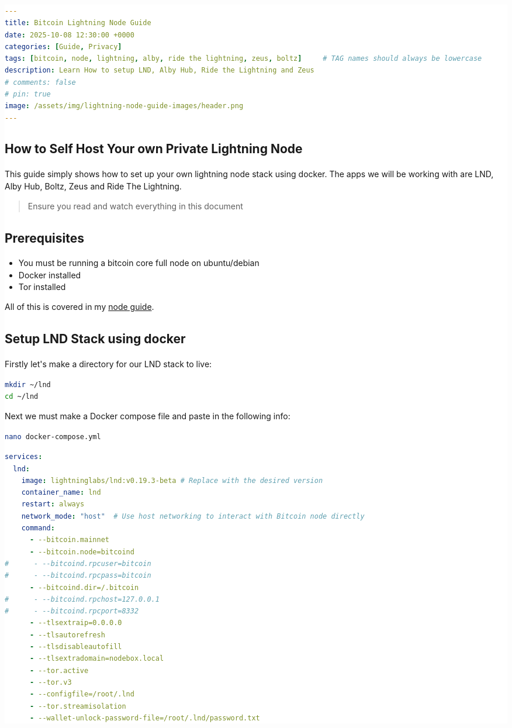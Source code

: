 ```yaml
---
title: Bitcoin Lightning Node Guide
date: 2025-10-08 12:30:00 +0000
categories: [Guide, Privacy]
tags: [bitcoin, node, lightning, alby, ride the lightning, zeus, boltz]     # TAG names should always be lowercase
description: Learn How to setup LND, Alby Hub, Ride the Lightning and Zeus
# comments: false
# pin: true
image: /assets/img/lightning-node-guide-images/header.png
---
```



## How to Self Host Your own Private Lightning Node
This guide simply shows how to set up your own lightning node stack using docker. The apps we will be working with are LND, Alby Hub, Boltz, Zeus and Ride The Lightning.

> Ensure you read and watch everything in this document

## Prerequisites
- You must be running a bitcoin core full node on ubuntu/debian
- Docker installed
- Tor installed

All of this is covered in my [node guide](https://byakugan.io/posts/node-guide).

## Setup LND Stack using docker
Firstly let's make a directory for our LND stack to live:

```bash
mkdir ~/lnd
cd ~/lnd
```

Next we must make a Docker compose file and paste in the following info:

```bash
nano docker-compose.yml
```

```yaml
services:
  lnd:
    image: lightninglabs/lnd:v0.19.3-beta # Replace with the desired version
    container_name: lnd
    restart: always
    network_mode: "host"  # Use host networking to interact with Bitcoin node directly
    command:
      - --bitcoin.mainnet
      - --bitcoin.node=bitcoind
#      - --bitcoind.rpcuser=bitcoin
#      - --bitcoind.rpcpass=bitcoin
      - --bitcoind.dir=/.bitcoin
#      - --bitcoind.rpchost=127.0.0.1
#      - --bitcoind.rpcport=8332
      - --tlsextraip=0.0.0.0
      - --tlsautorefresh
      - --tlsdisableautofill
      - --tlsextradomain=nodebox.local
      - --tor.active
      - --tor.v3
      - --configfile=/root/.lnd
      - --tor.streamisolation
      - --wallet-unlock-password-file=/root/.lnd/password.txt
```